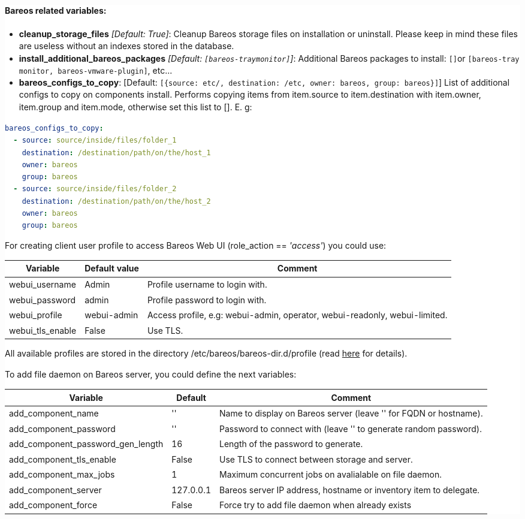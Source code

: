 #### Bareos related variables:

- **cleanup_storage_files** *[Default: True]*: Cleanup Bareos storage files on installation or uninstall. Please keep in
mind these files are useless without an indexes stored in the database.
- **install_additional_bareos_packages** *[Default: `[bareos-traymonitor]`]*: Additional Bareos packages to install:
`[]`or `[bareos-traymonitor, bareos-vmware-plugin]`, etc...
- **bareos_configs_to_copy**: [Default: `[{source: etc/, destination: /etc, owner: bareos, group: bareos}]`] List of
additional configs to copy on components install. Performs copying items from item.source to item.destination with
item.owner, item.group and item.mode, otherwise set this list to []. E. g:
```yaml
bareos_configs_to_copy:
  - source: source/inside/files/folder_1
    destination: /destination/path/on/the/host_1
    owner: bareos
    group: bareos
  - source: source/inside/files/folder_2
    destination: /destination/path/on/the/host_2
    owner: bareos
    group: bareos
```

For creating client user profile to access Bareos Web UI (role_action == *'access'*) you could use:

| Variable          | Default value | Comment                                                                    |
|-------------------|---------------|----------------------------------------------------------------------------|
| webui_username    | Admin         | Profile username to login with.                                            |
| webui_password    | admin         | Profile password to login with.                                            |
| webui_profile     | webui-admin   | Access profile, e.g: webui-admin, operator, webui-readonly, webui-limited. |
| webui_tls_enable  | False         | Use TLS.                                                                   |

All available profiles are stored in the directory /etc/bareos/bareos-dir.d/profile (read
[here](https://www.bareos.com/bareos-webui-installation-and-configuration/) for details).

To add file daemon on Bareos server, you could define the next variables:

| Variable                          | Default   | Comment                                                           |
|-----------------------------------|-----------|-------------------------------------------------------------------|
| add_component_name                | ''        | Name to display on Bareos server (leave '' for FQDN or hostname). |
| add_component_password            | ''        | Password to connect with (leave '' to generate random password).  |
| add_component_password_gen_length | 16        | Length of the password to generate.                               |
| add_component_tls_enable          | False     | Use TLS to connect between storage and server.                    |
| add_component_max_jobs            | 1         | Maximum concurrent jobs on avalialable on file daemon.            |
| add_component_server              | 127.0.0.1 | Bareos server IP address, hostname or inventory item to delegate. |
| add_component_force               | False     | Force try to add file daemon when already exists                  |
